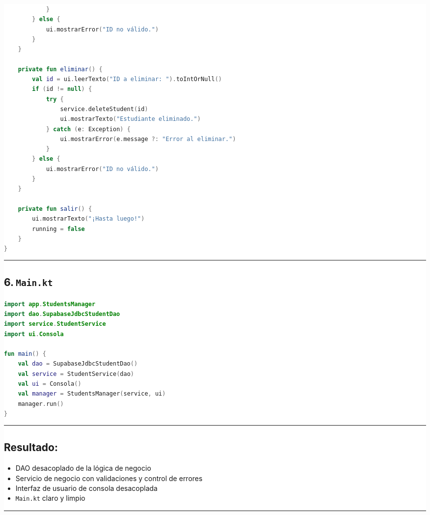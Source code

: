 ```kotlin
            }
        } else {
            ui.mostrarError("ID no válido.")
        }
    }

    private fun eliminar() {
        val id = ui.leerTexto("ID a eliminar: ").toIntOrNull()
        if (id != null) {
            try {
                service.deleteStudent(id)
                ui.mostrarTexto("Estudiante eliminado.")
            } catch (e: Exception) {
                ui.mostrarError(e.message ?: "Error al eliminar.")
            }
        } else {
            ui.mostrarError("ID no válido.")
        }
    }

    private fun salir() {
        ui.mostrarTexto("¡Hasta luego!")
        running = false
    }
}
```

---

## 6. `Main.kt`

```kotlin
import app.StudentsManager
import dao.SupabaseJdbcStudentDao
import service.StudentService
import ui.Consola

fun main() {
    val dao = SupabaseJdbcStudentDao()
    val service = StudentService(dao)
    val ui = Consola()
    val manager = StudentsManager(service, ui)
    manager.run()
}
```

---

## Resultado:

* DAO desacoplado de la lógica de negocio
* Servicio de negocio con validaciones y control de errores
* Interfaz de usuario de consola desacoplada
* `Main.kt` claro y limpio

---
